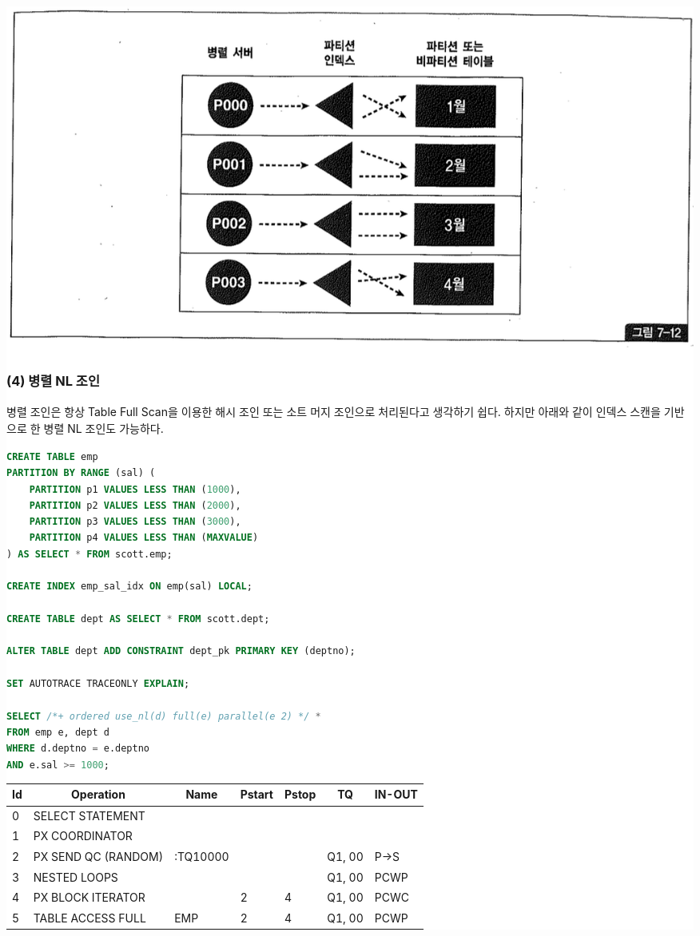 ![](/assets/images/sqlp/sqlp2-07-05-3-img7-12.png)

### (4) 병렬 NL 조인

병렬 조인은 항상 Table Full Scan을 이용한 해시 조인 또는 소트 머지 조인으로 처리된다고 생각하기 쉽다. 하지만 아래와 같이 인덱스 스캔을 기반으로 한 병렬 NL 조인도 가능하다.

```sql
CREATE TABLE emp
PARTITION BY RANGE (sal) (
    PARTITION p1 VALUES LESS THAN (1000),
    PARTITION p2 VALUES LESS THAN (2000),
    PARTITION p3 VALUES LESS THAN (3000),
    PARTITION p4 VALUES LESS THAN (MAXVALUE)
) AS SELECT * FROM scott.emp;

CREATE INDEX emp_sal_idx ON emp(sal) LOCAL;

CREATE TABLE dept AS SELECT * FROM scott.dept;

ALTER TABLE dept ADD CONSTRAINT dept_pk PRIMARY KEY (deptno);

SET AUTOTRACE TRACEONLY EXPLAIN;

SELECT /*+ ordered use_nl(d) full(e) parallel(e 2) */ *
FROM emp e, dept d
WHERE d.deptno = e.deptno
AND e.sal >= 1000;
```

| Id  | Operation                   | Name     | Pstart | Pstop | TQ     | IN-OUT |
| --- | --------------------------- | -------- | ------ | ----- | ------ | ------ |
| 0   | SELECT STATEMENT            |          |        |       |        |        |
| 1   | PX COORDINATOR              |          |        |       |        |        |
| 2   | PX SEND QC (RANDOM)         | :TQ10000 |        |       | Q1, 00 | P->S   |
| 3   | NESTED LOOPS                |          |        |       | Q1, 00 | PCWP   |
| 4   | PX BLOCK ITERATOR           |          | 2      | 4     | Q1, 00 | PCWC   |
| 5   | TABLE ACCESS FULL           | EMP      | 2      | 4     | Q1, 00 | PCWP   |